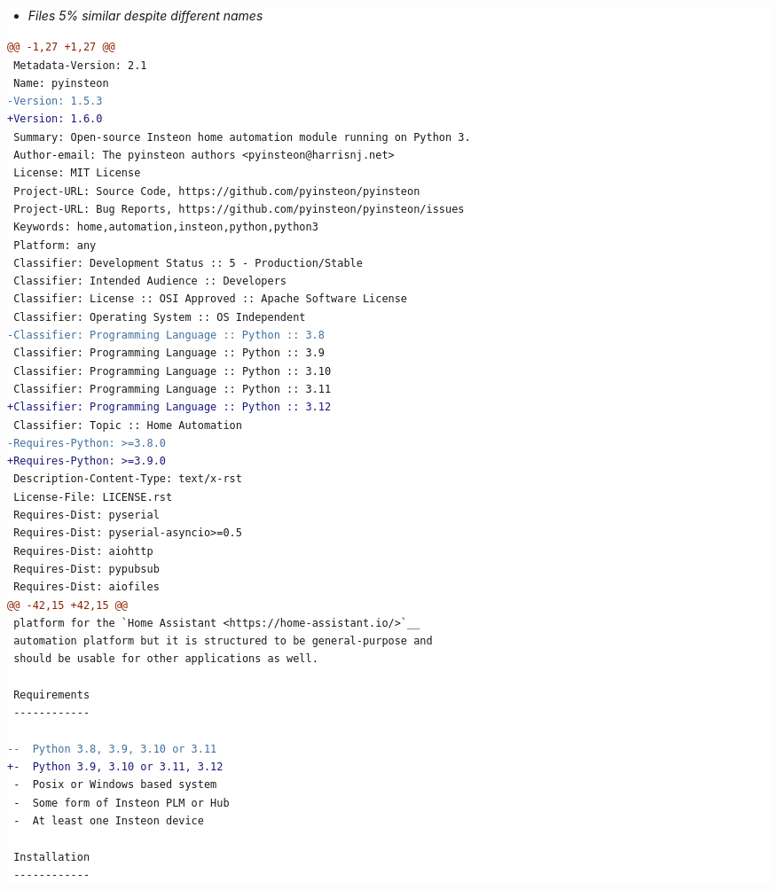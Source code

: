  * *Files 5% similar despite different names*

```diff
@@ -1,27 +1,27 @@
 Metadata-Version: 2.1
 Name: pyinsteon
-Version: 1.5.3
+Version: 1.6.0
 Summary: Open-source Insteon home automation module running on Python 3.
 Author-email: The pyinsteon authors <pyinsteon@harrisnj.net>
 License: MIT License
 Project-URL: Source Code, https://github.com/pyinsteon/pyinsteon
 Project-URL: Bug Reports, https://github.com/pyinsteon/pyinsteon/issues
 Keywords: home,automation,insteon,python,python3
 Platform: any
 Classifier: Development Status :: 5 - Production/Stable
 Classifier: Intended Audience :: Developers
 Classifier: License :: OSI Approved :: Apache Software License
 Classifier: Operating System :: OS Independent
-Classifier: Programming Language :: Python :: 3.8
 Classifier: Programming Language :: Python :: 3.9
 Classifier: Programming Language :: Python :: 3.10
 Classifier: Programming Language :: Python :: 3.11
+Classifier: Programming Language :: Python :: 3.12
 Classifier: Topic :: Home Automation
-Requires-Python: >=3.8.0
+Requires-Python: >=3.9.0
 Description-Content-Type: text/x-rst
 License-File: LICENSE.rst
 Requires-Dist: pyserial
 Requires-Dist: pyserial-asyncio>=0.5
 Requires-Dist: aiohttp
 Requires-Dist: pypubsub
 Requires-Dist: aiofiles
@@ -42,15 +42,15 @@
 platform for the `Home Assistant <https://home-assistant.io/>`__
 automation platform but it is structured to be general-purpose and
 should be usable for other applications as well.
 
 Requirements
 ------------
 
--  Python 3.8, 3.9, 3.10 or 3.11
+-  Python 3.9, 3.10 or 3.11, 3.12
 -  Posix or Windows based system
 -  Some form of Insteon PLM or Hub
 -  At least one Insteon device
 
 Installation
 ------------
```
